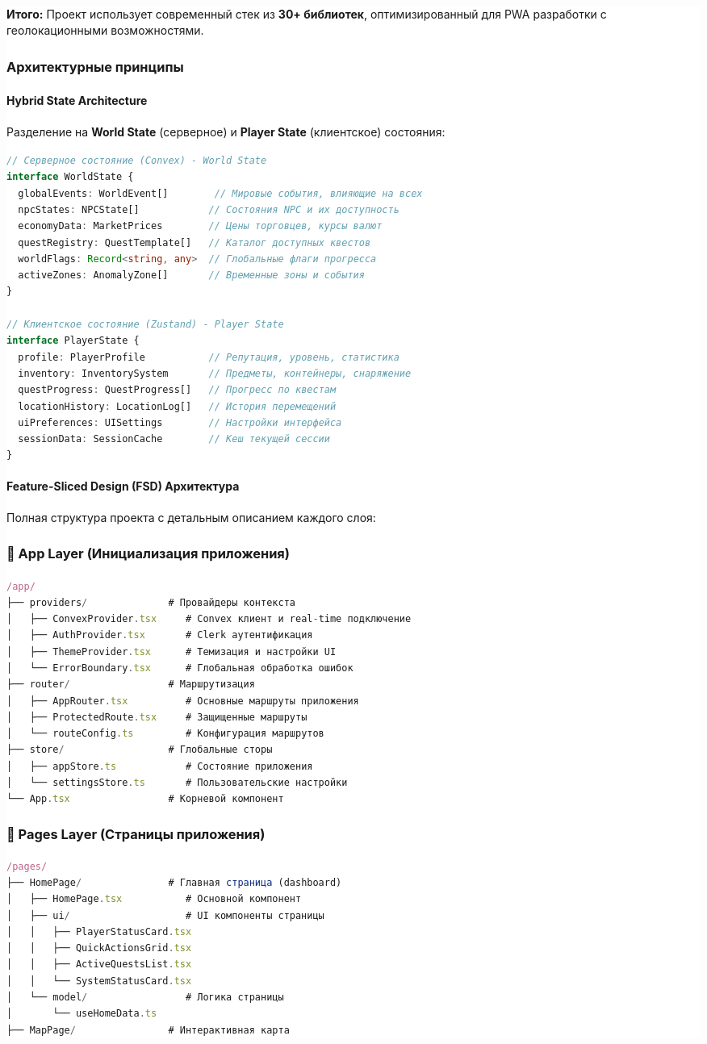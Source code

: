 **Итого:** Проект использует современный стек из **30+ библиотек**, оптимизированный для PWA разработки с геолокационными возможностями.

### **Архитектурные принципы**

#### Hybrid State Architecture
Разделение на **World State** (серверное) и **Player State** (клиентское) состояния:

```typescript
// Серверное состояние (Convex) - World State
interface WorldState {
  globalEvents: WorldEvent[]        // Мировые события, влияющие на всех
  npcStates: NPCState[]            // Состояния NPC и их доступность  
  economyData: MarketPrices        // Цены торговцев, курсы валют
  questRegistry: QuestTemplate[]   // Каталог доступных квестов
  worldFlags: Record<string, any>  // Глобальные флаги прогресса
  activeZones: AnomalyZone[]       // Временные зоны и события
}

// Клиентское состояние (Zustand) - Player State  
interface PlayerState {
  profile: PlayerProfile           // Репутация, уровень, статистика
  inventory: InventorySystem       // Предметы, контейнеры, снаряжение
  questProgress: QuestProgress[]   // Прогресс по квестам
  locationHistory: LocationLog[]   // История перемещений
  uiPreferences: UISettings        // Настройки интерфейса
  sessionData: SessionCache        // Кеш текущей сессии
}
```

#### Feature-Sliced Design (FSD) Архитектура
Полная структура проекта с детальным описанием каждого слоя:

### **📁 App Layer** (Инициализация приложения)
```typescript
/app/
├── providers/              # Провайдеры контекста
│   ├── ConvexProvider.tsx     # Convex клиент и real-time подключение
│   ├── AuthProvider.tsx       # Clerk аутентификация
│   ├── ThemeProvider.tsx      # Темизация и настройки UI
│   └── ErrorBoundary.tsx      # Глобальная обработка ошибок
├── router/                 # Маршрутизация
│   ├── AppRouter.tsx          # Основные маршруты приложения
│   ├── ProtectedRoute.tsx     # Защищенные маршруты
│   └── routeConfig.ts         # Конфигурация маршрутов
├── store/                  # Глобальные сторы
│   ├── appStore.ts            # Состояние приложения
│   └── settingsStore.ts       # Пользовательские настройки
└── App.tsx                 # Корневой компонент
```

### **📁 Pages Layer** (Страницы приложения)
```typescript
/pages/
├── HomePage/               # Главная страница (dashboard)
│   ├── HomePage.tsx           # Основной компонент
│   ├── ui/                    # UI компоненты страницы
│   │   ├── PlayerStatusCard.tsx
│   │   ├── QuickActionsGrid.tsx
│   │   ├── ActiveQuestsList.tsx
│   │   └── SystemStatusCard.tsx
│   └── model/                 # Логика страницы
│       └── useHomeData.ts
├── MapPage/                # Интерактивная карта
```